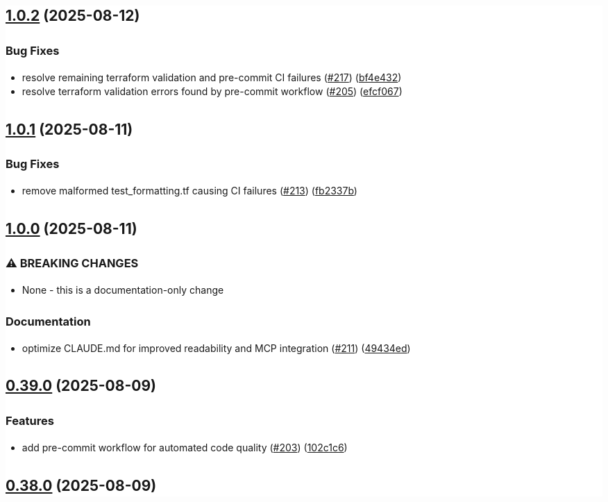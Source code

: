 ## [1.0.2](https://github.com/lgallard/terraform-aws-backup/compare/1.0.1...1.0.2) (2025-08-12)


### Bug Fixes

* resolve remaining terraform validation and pre-commit CI failures ([#217](https://github.com/lgallard/terraform-aws-backup/issues/217)) ([bf4e432](https://github.com/lgallard/terraform-aws-backup/commit/bf4e4322239bb334c25712e6880283e858477e4d))
* resolve terraform validation errors found by pre-commit workflow ([#205](https://github.com/lgallard/terraform-aws-backup/issues/205)) ([efcf067](https://github.com/lgallard/terraform-aws-backup/commit/efcf067a8795875033a496d69452434bef443dfa))

## [1.0.1](https://github.com/lgallard/terraform-aws-backup/compare/1.0.0...1.0.1) (2025-08-11)


### Bug Fixes

* remove malformed test_formatting.tf causing CI failures ([#213](https://github.com/lgallard/terraform-aws-backup/issues/213)) ([fb2337b](https://github.com/lgallard/terraform-aws-backup/commit/fb2337b067c8e583a413594297e846b7bbcb6cc7))

## [1.0.0](https://github.com/lgallard/terraform-aws-backup/compare/0.39.0...1.0.0) (2025-08-11)


### ⚠ BREAKING CHANGES

* None - this is a documentation-only change

### Documentation

* optimize CLAUDE.md for improved readability and MCP integration ([#211](https://github.com/lgallard/terraform-aws-backup/issues/211)) ([49434ed](https://github.com/lgallard/terraform-aws-backup/commit/49434ed8a1907442bcae8c1b076f98a39f792158))

## [0.39.0](https://github.com/lgallard/terraform-aws-backup/compare/0.38.0...0.39.0) (2025-08-09)


### Features

* add pre-commit workflow for automated code quality ([#203](https://github.com/lgallard/terraform-aws-backup/issues/203)) ([102c1c6](https://github.com/lgallard/terraform-aws-backup/commit/102c1c6ba6130cf6b70d887deab975c06d891434))

## [0.38.0](https://github.com/lgallard/terraform-aws-backup/compare/0.37.0...0.38.0) (2025-08-09)

